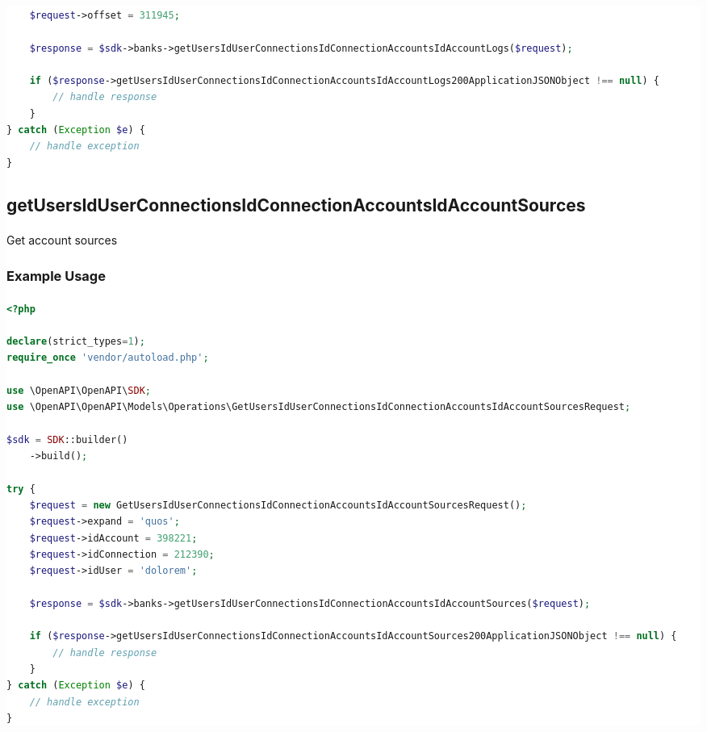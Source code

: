 ```php
    $request->offset = 311945;

    $response = $sdk->banks->getUsersIdUserConnectionsIdConnectionAccountsIdAccountLogs($request);

    if ($response->getUsersIdUserConnectionsIdConnectionAccountsIdAccountLogs200ApplicationJSONObject !== null) {
        // handle response
    }
} catch (Exception $e) {
    // handle exception
}
```

## getUsersIdUserConnectionsIdConnectionAccountsIdAccountSources

Get account sources

### Example Usage

```php
<?php

declare(strict_types=1);
require_once 'vendor/autoload.php';

use \OpenAPI\OpenAPI\SDK;
use \OpenAPI\OpenAPI\Models\Operations\GetUsersIdUserConnectionsIdConnectionAccountsIdAccountSourcesRequest;

$sdk = SDK::builder()
    ->build();

try {
    $request = new GetUsersIdUserConnectionsIdConnectionAccountsIdAccountSourcesRequest();
    $request->expand = 'quos';
    $request->idAccount = 398221;
    $request->idConnection = 212390;
    $request->idUser = 'dolorem';

    $response = $sdk->banks->getUsersIdUserConnectionsIdConnectionAccountsIdAccountSources($request);

    if ($response->getUsersIdUserConnectionsIdConnectionAccountsIdAccountSources200ApplicationJSONObject !== null) {
        // handle response
    }
} catch (Exception $e) {
    // handle exception
}
```
